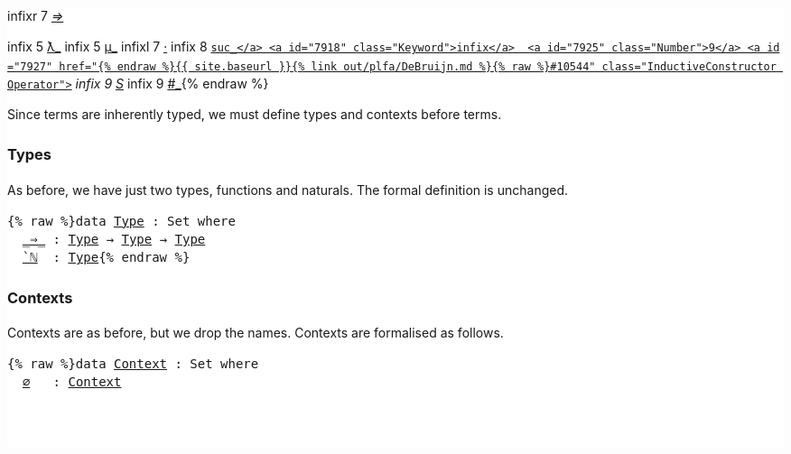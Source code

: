 <a id="7852" class="Keyword">infixr</a> <a id="7859" class="Number">7</a> <a id="7861" href="{% endraw %}{{ site.baseurl }}{% link out/plfa/DeBruijn.md %}{% raw %}#8193" class="InductiveConstructor Operator">_⇒_</a>

<a id="7866" class="Keyword">infix</a>  <a id="7873" class="Number">5</a> <a id="7875" href="{% endraw %}{{ site.baseurl }}{% link out/plfa/DeBruijn.md %}{% raw %}#10599" class="InductiveConstructor Operator">ƛ_</a>
<a id="7878" class="Keyword">infix</a>  <a id="7885" class="Number">5</a> <a id="7887" href="{% endraw %}{{ site.baseurl }}{% link out/plfa/DeBruijn.md %}{% raw %}#10942" class="InductiveConstructor Operator">μ_</a>
<a id="7890" class="Keyword">infixl</a> <a id="7897" class="Number">7</a> <a id="7899" href="{% endraw %}{{ site.baseurl }}{% link out/plfa/DeBruijn.md %}{% raw %}#10670" class="InductiveConstructor Operator">_·_</a>
<a id="7903" class="Keyword">infix</a>  <a id="7910" class="Number">8</a> <a id="7912" href="{% endraw %}{{ site.baseurl }}{% link out/plfa/DeBruijn.md %}{% raw %}#10795" class="InductiveConstructor Operator">`suc_</a>
<a id="7918" class="Keyword">infix</a>  <a id="7925" class="Number">9</a> <a id="7927" href="{% endraw %}{{ site.baseurl }}{% link out/plfa/DeBruijn.md %}{% raw %}#10544" class="InductiveConstructor Operator">`_</a>
<a id="7930" class="Keyword">infix</a>  <a id="7937" class="Number">9</a> <a id="7939" href="{% endraw %}{{ site.baseurl }}{% link out/plfa/DeBruijn.md %}{% raw %}#9351" class="InductiveConstructor Operator">S_</a>
<a id="7942" class="Keyword">infix</a>  <a id="7949" class="Number">9</a> <a id="7951" href="{% endraw %}{{ site.baseurl }}{% link out/plfa/DeBruijn.md %}{% raw %}#13106" class="Function Operator">#_</a>{% endraw %}</pre>

Since terms are inherently typed, we must define types and
contexts before terms.

### Types

As before, we have just two types, functions and naturals.
The formal definition is unchanged.
<pre class="Agda">{% raw %}<a id="8169" class="Keyword">data</a> <a id="Type"></a><a id="8174" href="{% endraw %}{{ site.baseurl }}{% link out/plfa/DeBruijn.md %}{% raw %}#8174" class="Datatype">Type</a> <a id="8179" class="Symbol">:</a> <a id="8181" class="PrimitiveType">Set</a> <a id="8185" class="Keyword">where</a>
  <a id="Type._⇒_"></a><a id="8193" href="{% endraw %}{{ site.baseurl }}{% link out/plfa/DeBruijn.md %}{% raw %}#8193" class="InductiveConstructor Operator">_⇒_</a> <a id="8197" class="Symbol">:</a> <a id="8199" href="{% endraw %}{{ site.baseurl }}{% link out/plfa/DeBruijn.md %}{% raw %}#8174" class="Datatype">Type</a> <a id="8204" class="Symbol">→</a> <a id="8206" href="{% endraw %}{{ site.baseurl }}{% link out/plfa/DeBruijn.md %}{% raw %}#8174" class="Datatype">Type</a> <a id="8211" class="Symbol">→</a> <a id="8213" href="{% endraw %}{{ site.baseurl }}{% link out/plfa/DeBruijn.md %}{% raw %}#8174" class="Datatype">Type</a>
  <a id="Type.`ℕ"></a><a id="8220" href="{% endraw %}{{ site.baseurl }}{% link out/plfa/DeBruijn.md %}{% raw %}#8220" class="InductiveConstructor">`ℕ</a>  <a id="8224" class="Symbol">:</a> <a id="8226" href="{% endraw %}{{ site.baseurl }}{% link out/plfa/DeBruijn.md %}{% raw %}#8174" class="Datatype">Type</a>{% endraw %}</pre>

### Contexts

Contexts are as before, but we drop the names.
Contexts are formalised as follows.
<pre class="Agda">{% raw %}<a id="8353" class="Keyword">data</a> <a id="Context"></a><a id="8358" href="{% endraw %}{{ site.baseurl }}{% link out/plfa/DeBruijn.md %}{% raw %}#8358" class="Datatype">Context</a> <a id="8366" class="Symbol">:</a> <a id="8368" class="PrimitiveType">Set</a> <a id="8372" class="Keyword">where</a>
  <a id="Context.∅"></a><a id="8380" href="{% endraw %}{{ site.baseurl }}{% link out/plfa/DeBruijn.md %}{% raw %}#8380" class="InductiveConstructor">∅</a>   <a id="8384" class="Symbol">:</a> <a id="8386" href="{% endraw %}{{ site.baseurl }}{% link out/plfa/DeBruijn.md %}{% raw %}#8358" class="Datatype">Context</a>